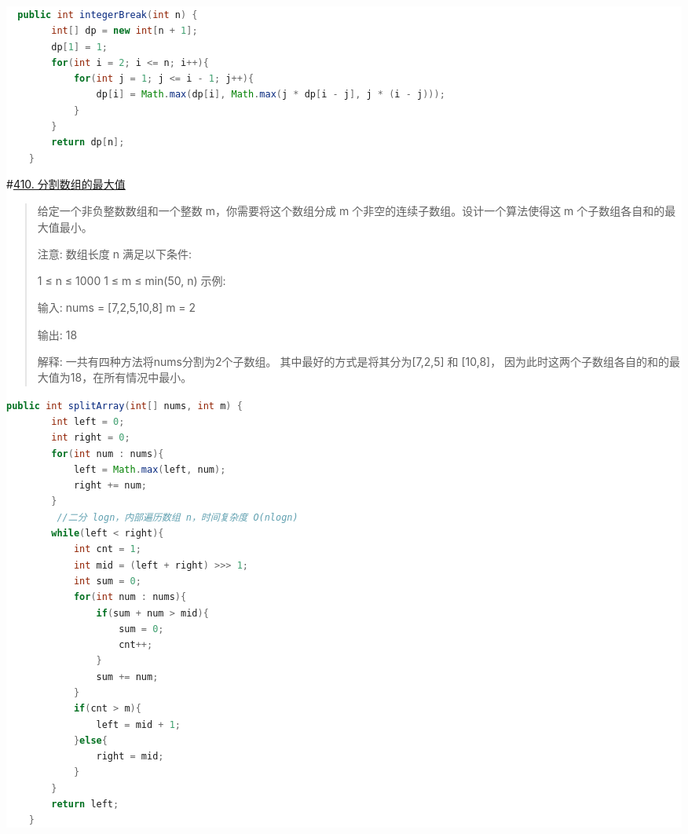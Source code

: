 ```java
  public int integerBreak(int n) {
        int[] dp = new int[n + 1];
        dp[1] = 1;
        for(int i = 2; i <= n; i++){
            for(int j = 1; j <= i - 1; j++){
                dp[i] = Math.max(dp[i], Math.max(j * dp[i - j], j * (i - j)));
            }
        }
        return dp[n];
    }
```

#[410. 分割数组的最大值](https://leetcode-cn.com/problems/split-array-largest-sum/) 

>   给定一个非负整数数组和一个整数 m，你需要将这个数组分成 m 个非空的连续子数组。设计一个算法使得这 m 个子数组各自和的最大值最小。
>
>   注意:
>   数组长度 n 满足以下条件:
>
>   1 ≤ n ≤ 1000
>   1 ≤ m ≤ min(50, n)
>   示例:
>
>   输入:
>   nums = [7,2,5,10,8]
>   m = 2
>
>   输出:
>   18
>
>   解释:
>   一共有四种方法将nums分割为2个子数组。
>   其中最好的方式是将其分为[7,2,5] 和 [10,8]，
>   因为此时这两个子数组各自的和的最大值为18，在所有情况中最小。

```java
public int splitArray(int[] nums, int m) {
        int left = 0;
        int right = 0;
        for(int num : nums){
            left = Math.max(left, num);
            right += num;
        }
         //二分 logn，内部遍历数组 n，时间复杂度 O(nlogn)
        while(left < right){
            int cnt = 1;
            int mid = (left + right) >>> 1;
            int sum = 0;
            for(int num : nums){
                if(sum + num > mid){
                    sum = 0;
                    cnt++;
                }
                sum += num;
            }
            if(cnt > m){
                left = mid + 1;
            }else{
                right = mid;
            }
        }
        return left;
    }
```
